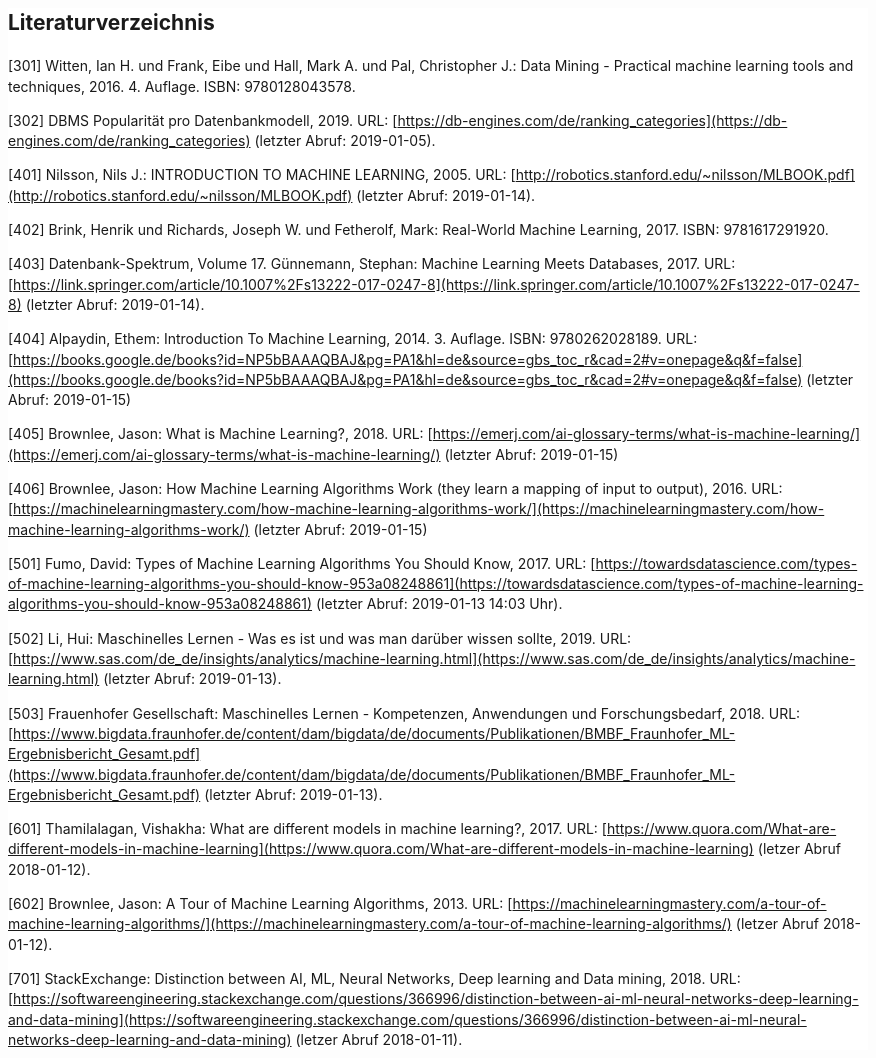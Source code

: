 ## Literaturverzeichnis

[301] Witten, Ian H. und Frank, Eibe und Hall, Mark A. und Pal, Christopher J.: Data Mining - Practical machine learning tools and techniques, 2016. 4. Auflage. ISBN: 9780128043578.

[302] DBMS Popularität pro Datenbankmodell, 2019. URL: [https://db-engines.com/de/ranking_categories](https://db-engines.com/de/ranking_categories) (letzter Abruf: 2019-01-05).

[401] Nilsson, Nils J.: INTRODUCTION TO MACHINE LEARNING, 2005. URL: [http://robotics.stanford.edu/~nilsson/MLBOOK.pdf](http://robotics.stanford.edu/~nilsson/MLBOOK.pdf) (letzter Abruf: 2019-01-14).

[402] Brink, Henrik und Richards, Joseph W. und Fetherolf, Mark: Real-World Machine Learning, 2017. ISBN: 9781617291920.

[403] Datenbank-Spektrum, Volume 17. Günnemann, Stephan: Machine Learning Meets Databases, 2017. URL: [https://link.springer.com/article/10.1007%2Fs13222-017-0247-8](https://link.springer.com/article/10.1007%2Fs13222-017-0247-8) (letzter Abruf: 2019-01-14).

[404] Alpaydin, Ethem: Introduction To Machine Learning, 2014. 3. Auflage. ISBN: 9780262028189. URL: [https://books.google.de/books?id=NP5bBAAAQBAJ&pg=PA1&hl=de&source=gbs_toc_r&cad=2#v=onepage&q&f=false](https://books.google.de/books?id=NP5bBAAAQBAJ&pg=PA1&hl=de&source=gbs_toc_r&cad=2#v=onepage&q&f=false) (letzter Abruf: 2019-01-15)

[405] Brownlee, Jason: What is Machine Learning?, 2018. URL: [https://emerj.com/ai-glossary-terms/what-is-machine-learning/](https://emerj.com/ai-glossary-terms/what-is-machine-learning/) (letzter Abruf: 2019-01-15)

[406] Brownlee, Jason: How Machine Learning Algorithms Work (they learn a mapping of input to output), 2016. URL: [https://machinelearningmastery.com/how-machine-learning-algorithms-work/](https://machinelearningmastery.com/how-machine-learning-algorithms-work/) (letzter Abruf: 2019-01-15)

[501] Fumo, David: Types of Machine Learning Algorithms You Should Know, 2017. URL: [https://towardsdatascience.com/types-of-machine-learning-algorithms-you-should-know-953a08248861](https://towardsdatascience.com/types-of-machine-learning-algorithms-you-should-know-953a08248861) (letzter Abruf: 2019-01-13 14:03 Uhr).

[502] Li, Hui: Maschinelles Lernen - Was es ist und was man darüber wissen sollte, 2019. URL: [https://www.sas.com/de_de/insights/analytics/machine-learning.html](https://www.sas.com/de_de/insights/analytics/machine-learning.html) (letzter Abruf: 2019-01-13).

[503] Frauenhofer Gesellschaft: Maschinelles Lernen - Kompetenzen, Anwendungen und Forschungsbedarf, 2018. URL: [https://www.bigdata.fraunhofer.de/content/dam/bigdata/de/documents/Publikationen/BMBF_Fraunhofer_ML-Ergebnisbericht_Gesamt.pdf](https://www.bigdata.fraunhofer.de/content/dam/bigdata/de/documents/Publikationen/BMBF_Fraunhofer_ML-Ergebnisbericht_Gesamt.pdf) (letzter Abruf: 2019-01-13).

[601] Thamilalagan, Vishakha: What are different models in machine learning?, 2017. URL: [https://www.quora.com/What-are-different-models-in-machine-learning](https://www.quora.com/What-are-different-models-in-machine-learning) (letzer Abruf 2018-01-12).

[602] Brownlee, Jason: A Tour of Machine Learning Algorithms, 2013. URL: [https://machinelearningmastery.com/a-tour-of-machine-learning-algorithms/](https://machinelearningmastery.com/a-tour-of-machine-learning-algorithms/) (letzer Abruf 2018-01-12).

[701] StackExchange: Distinction between AI, ML, Neural Networks, Deep learning and Data mining, 2018. URL: [https://softwareengineering.stackexchange.com/questions/366996/distinction-between-ai-ml-neural-networks-deep-learning-and-data-mining](https://softwareengineering.stackexchange.com/questions/366996/distinction-between-ai-ml-neural-networks-deep-learning-and-data-mining) (letzer Abruf 2018-01-11).
